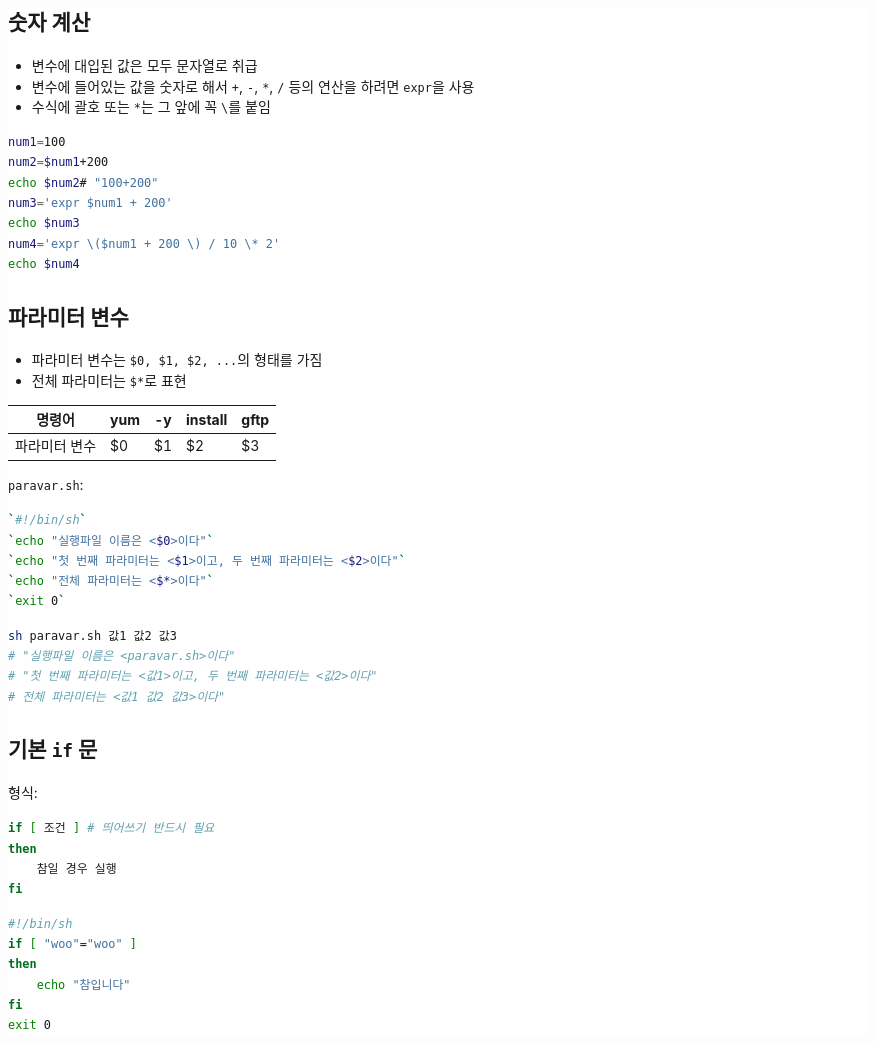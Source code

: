 ## 숫자 계산

- 변수에 대입된 값은 모두 문자열로 취급
- 변수에 들어있는 값을 숫자로 해서 `+`, `-`, `*`, `/` 등의 연산을 하려면 `expr`을 사용
- 수식에 괄호 또는 `*`는 그 앞에 꼭 `\`를 붙임

```bash
num1=100
num2=$num1+200
echo $num2# "100+200"
num3='expr $num1 + 200'
echo $num3
num4='expr \($num1 + 200 \) / 10 \* 2'
echo $num4
```

## 파라미터 변수

- 파라미터 변수는 `$0, $1, $2, ...`의 형태를 가짐
- 전체 파라미터는 `$*`로 표현

명령어 | yum | -y | install | gftp
--- | --- | --- | --- | ---
파라미터 변수 | $0 | $1 | $2 | $3

`paravar.sh`:
```bash
`#!/bin/sh`
`echo "실행파일 이름은 <$0>이다"`
`echo "첫 번째 파라미터는 <$1>이고, 두 번째 파라미터는 <$2>이다"`
`echo "전체 파라미터는 <$*>이다"`
`exit 0`
```

```bash
sh paravar.sh 값1 값2 값3
# "실행파일 이름은 <paravar.sh>이다"
# "첫 번째 파라미터는 <값1>이고, 두 번째 파라미터는 <값2>이다"
# 전체 파라미터는 <값1 값2 값3>이다"
```

## 기본 `if` 문

형식:
```bash
if [ 조건 ] # 띄어쓰기 반드시 필요
then
    참일 경우 실행
fi
```

```bash
#!/bin/sh
if [ "woo"="woo" ]
then
    echo "참입니다"
fi
exit 0
```
